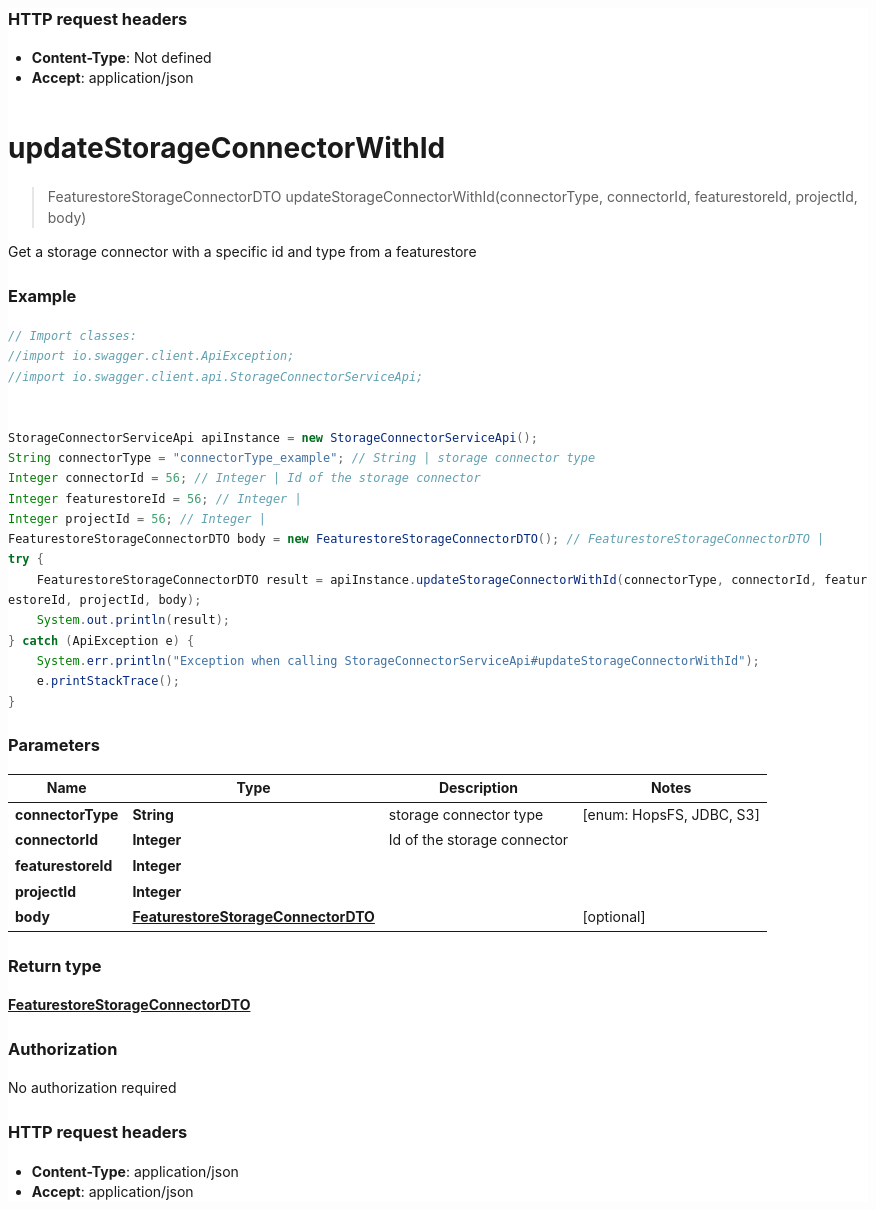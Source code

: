### HTTP request headers

 - **Content-Type**: Not defined
 - **Accept**: application/json

<a name="updateStorageConnectorWithId"></a>
# **updateStorageConnectorWithId**
> FeaturestoreStorageConnectorDTO updateStorageConnectorWithId(connectorType, connectorId, featurestoreId, projectId, body)

Get a storage connector with a specific id and type from a featurestore

### Example
```java
// Import classes:
//import io.swagger.client.ApiException;
//import io.swagger.client.api.StorageConnectorServiceApi;


StorageConnectorServiceApi apiInstance = new StorageConnectorServiceApi();
String connectorType = "connectorType_example"; // String | storage connector type
Integer connectorId = 56; // Integer | Id of the storage connector
Integer featurestoreId = 56; // Integer | 
Integer projectId = 56; // Integer | 
FeaturestoreStorageConnectorDTO body = new FeaturestoreStorageConnectorDTO(); // FeaturestoreStorageConnectorDTO | 
try {
    FeaturestoreStorageConnectorDTO result = apiInstance.updateStorageConnectorWithId(connectorType, connectorId, featurestoreId, projectId, body);
    System.out.println(result);
} catch (ApiException e) {
    System.err.println("Exception when calling StorageConnectorServiceApi#updateStorageConnectorWithId");
    e.printStackTrace();
}
```

### Parameters

Name | Type | Description  | Notes
------------- | ------------- | ------------- | -------------
 **connectorType** | **String**| storage connector type | [enum: HopsFS, JDBC, S3]
 **connectorId** | **Integer**| Id of the storage connector |
 **featurestoreId** | **Integer**|  |
 **projectId** | **Integer**|  |
 **body** | [**FeaturestoreStorageConnectorDTO**](FeaturestoreStorageConnectorDTO.md)|  | [optional]

### Return type

[**FeaturestoreStorageConnectorDTO**](FeaturestoreStorageConnectorDTO.md)

### Authorization

No authorization required

### HTTP request headers

 - **Content-Type**: application/json
 - **Accept**: application/json

